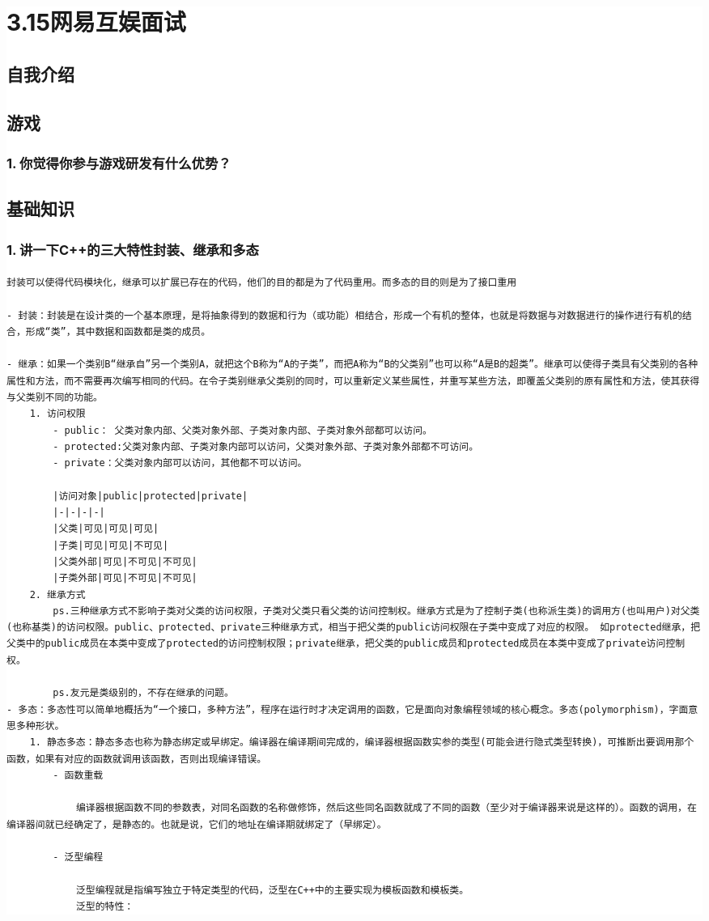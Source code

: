 
# 3.15网易互娱面试

## 自我介绍

## 游戏

### 1. 你觉得你参与游戏研发有什么优势？

## 基础知识

### 1. 讲一下C++的三大特性封装、继承和多态

    封装可以使得代码模块化，继承可以扩展已存在的代码，他们的目的都是为了代码重用。而多态的目的则是为了接口重用

    - 封装：封装是在设计类的一个基本原理，是将抽象得到的数据和行为（或功能）相结合，形成一个有机的整体，也就是将数据与对数据进行的操作进行有机的结合，形成“类”，其中数据和函数都是类的成员。

    - 继承：如果一个类别B“继承自”另一个类别A，就把这个B称为“A的子类”，而把A称为“B的父类别”也可以称“A是B的超类”。继承可以使得子类具有父类别的各种属性和方法，而不需要再次编写相同的代码。在令子类别继承父类别的同时，可以重新定义某些属性，并重写某些方法，即覆盖父类别的原有属性和方法，使其获得与父类别不同的功能。
        1. 访问权限
            - public： 父类对象内部、父类对象外部、子类对象内部、子类对象外部都可以访问。
            - protected:父类对象内部、子类对象内部可以访问，父类对象外部、子类对象外部都不可访问。
            - private：父类对象内部可以访问，其他都不可以访问。

            |访问对象|public|protected|private|
            |-|-|-|-|
            |父类|可见|可见|可见|
            |子类|可见|可见|不可见|
            |父类外部|可见|不可见|不可见|
            |子类外部|可见|不可见|不可见|
        2. 继承方式
            ps.三种继承方式不影响子类对父类的访问权限，子类对父类只看父类的访问控制权。继承方式是为了控制子类(也称派生类)的调用方(也叫用户)对父类(也称基类)的访问权限。public、protected、private三种继承方式，相当于把父类的public访问权限在子类中变成了对应的权限。 如protected继承，把父类中的public成员在本类中变成了protected的访问控制权限；private继承，把父类的public成员和protected成员在本类中变成了private访问控制权。

            ps.友元是类级别的，不存在继承的问题。
    - 多态：多态性可以简单地概括为“一个接口，多种方法”，程序在运行时才决定调用的函数，它是面向对象编程领域的核心概念。多态(polymorphism)，字面意思多种形状。
        1. 静态多态：静态多态也称为静态绑定或早绑定。编译器在编译期间完成的，编译器根据函数实参的类型(可能会进行隐式类型转换)，可推断出要调用那个函数，如果有对应的函数就调用该函数，否则出现编译错误。
            - 函数重载

                编译器根据函数不同的参数表，对同名函数的名称做修饰，然后这些同名函数就成了不同的函数（至少对于编译器来说是这样的）。函数的调用，在编译器间就已经确定了，是静态的。也就是说，它们的地址在编译期就绑定了（早绑定）。

            - 泛型编程

                泛型编程就是指编写独立于特定类型的代码，泛型在C++中的主要实现为模板函数和模板类。
                泛型的特性：
